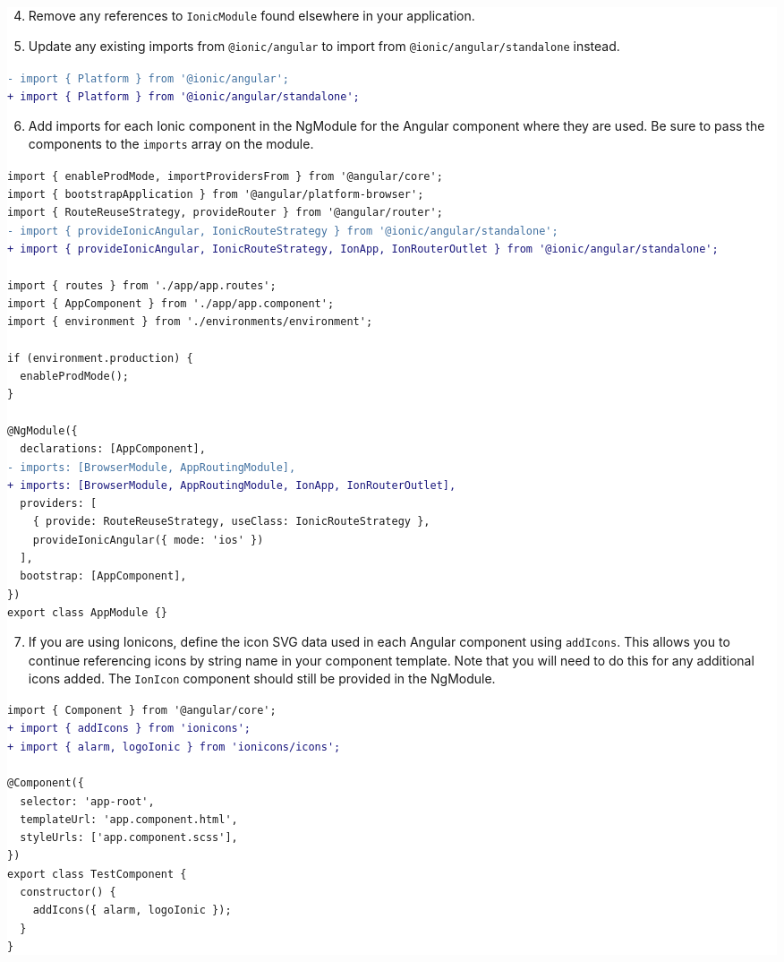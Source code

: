 4. Remove any references to `IonicModule` found elsewhere in your application.

5. Update any existing imports from `@ionic/angular` to import from `@ionic/angular/standalone` instead.

```diff
- import { Platform } from '@ionic/angular';
+ import { Platform } from '@ionic/angular/standalone';
```

6. Add imports for each Ionic component in the NgModule for the Angular component where they are used. Be sure to pass the components to the `imports` array on the module.

```diff title="app.module.ts"
import { enableProdMode, importProvidersFrom } from '@angular/core';
import { bootstrapApplication } from '@angular/platform-browser';
import { RouteReuseStrategy, provideRouter } from '@angular/router';
- import { provideIonicAngular, IonicRouteStrategy } from '@ionic/angular/standalone';
+ import { provideIonicAngular, IonicRouteStrategy, IonApp, IonRouterOutlet } from '@ionic/angular/standalone';

import { routes } from './app/app.routes';
import { AppComponent } from './app/app.component';
import { environment } from './environments/environment';

if (environment.production) {
  enableProdMode();
}

@NgModule({
  declarations: [AppComponent],
- imports: [BrowserModule, AppRoutingModule],
+ imports: [BrowserModule, AppRoutingModule, IonApp, IonRouterOutlet],
  providers: [
    { provide: RouteReuseStrategy, useClass: IonicRouteStrategy },
    provideIonicAngular({ mode: 'ios' })
  ],
  bootstrap: [AppComponent],
})
export class AppModule {}
```

7. If you are using Ionicons, define the icon SVG data used in each Angular component using `addIcons`. This allows you to continue referencing icons by string name in your component template. Note that you will need to do this for any additional icons added. The `IonIcon` component should still be provided in the NgModule.

```diff title="test.component.ts"
import { Component } from '@angular/core';
+ import { addIcons } from 'ionicons';
+ import { alarm, logoIonic } from 'ionicons/icons';

@Component({
  selector: 'app-root',
  templateUrl: 'app.component.html',
  styleUrls: ['app.component.scss'],
})
export class TestComponent {
  constructor() {
    addIcons({ alarm, logoIonic });
  }
}
```
